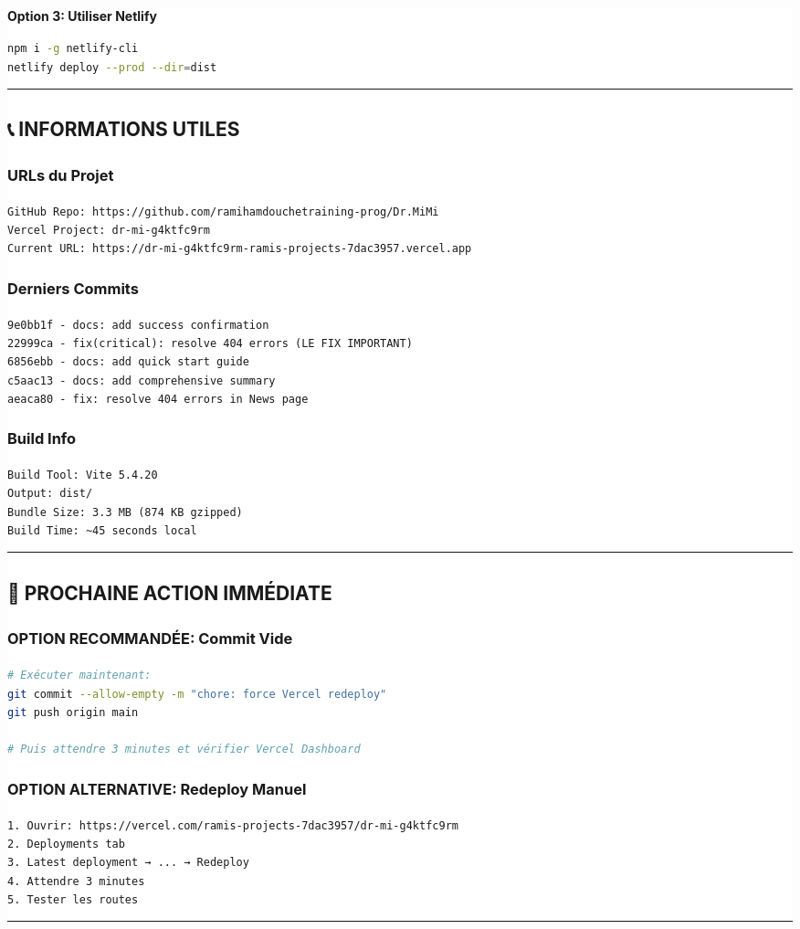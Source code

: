 **Option 3: Utiliser Netlify**
```bash
npm i -g netlify-cli
netlify deploy --prod --dir=dist
```

---

## 📞 INFORMATIONS UTILES

### URLs du Projet
```
GitHub Repo: https://github.com/ramihamdouchetraining-prog/Dr.MiMi
Vercel Project: dr-mi-g4ktfc9rm
Current URL: https://dr-mi-g4ktfc9rm-ramis-projects-7dac3957.vercel.app
```

### Derniers Commits
```
9e0bb1f - docs: add success confirmation
22999ca - fix(critical): resolve 404 errors (LE FIX IMPORTANT)
6856ebb - docs: add quick start guide
c5aac13 - docs: add comprehensive summary
aeaca80 - fix: resolve 404 errors in News page
```

### Build Info
```
Build Tool: Vite 5.4.20
Output: dist/
Bundle Size: 3.3 MB (874 KB gzipped)
Build Time: ~45 seconds local
```

---

## 🎯 PROCHAINE ACTION IMMÉDIATE

### OPTION RECOMMANDÉE: Commit Vide

```bash
# Exécuter maintenant:
git commit --allow-empty -m "chore: force Vercel redeploy"
git push origin main

# Puis attendre 3 minutes et vérifier Vercel Dashboard
```

### OPTION ALTERNATIVE: Redeploy Manuel

```
1. Ouvrir: https://vercel.com/ramis-projects-7dac3957/dr-mi-g4ktfc9rm
2. Deployments tab
3. Latest deployment → ... → Redeploy
4. Attendre 3 minutes
5. Tester les routes
```

---